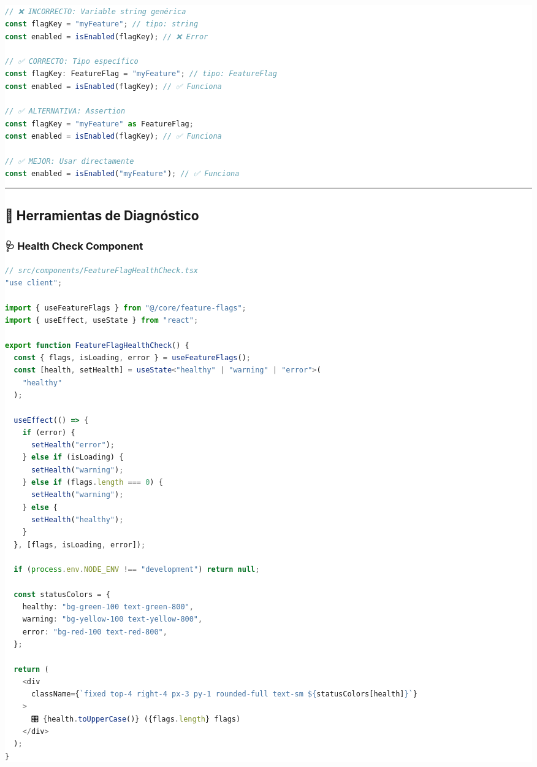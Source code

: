 ```typescript
// ❌ INCORRECTO: Variable string genérica
const flagKey = "myFeature"; // tipo: string
const enabled = isEnabled(flagKey); // ❌ Error

// ✅ CORRECTO: Tipo específico
const flagKey: FeatureFlag = "myFeature"; // tipo: FeatureFlag
const enabled = isEnabled(flagKey); // ✅ Funciona

// ✅ ALTERNATIVA: Assertion
const flagKey = "myFeature" as FeatureFlag;
const enabled = isEnabled(flagKey); // ✅ Funciona

// ✅ MEJOR: Usar directamente
const enabled = isEnabled("myFeature"); // ✅ Funciona
```

---

## 🔧 **Herramientas de Diagnóstico**

### **🩺 Health Check Component**

```typescript
// src/components/FeatureFlagHealthCheck.tsx
"use client";

import { useFeatureFlags } from "@/core/feature-flags";
import { useEffect, useState } from "react";

export function FeatureFlagHealthCheck() {
  const { flags, isLoading, error } = useFeatureFlags();
  const [health, setHealth] = useState<"healthy" | "warning" | "error">(
    "healthy"
  );

  useEffect(() => {
    if (error) {
      setHealth("error");
    } else if (isLoading) {
      setHealth("warning");
    } else if (flags.length === 0) {
      setHealth("warning");
    } else {
      setHealth("healthy");
    }
  }, [flags, isLoading, error]);

  if (process.env.NODE_ENV !== "development") return null;

  const statusColors = {
    healthy: "bg-green-100 text-green-800",
    warning: "bg-yellow-100 text-yellow-800",
    error: "bg-red-100 text-red-800",
  };

  return (
    <div
      className={`fixed top-4 right-4 px-3 py-1 rounded-full text-sm ${statusColors[health]}`}
    >
      🎛️ {health.toUpperCase()} ({flags.length} flags)
    </div>
  );
}
```